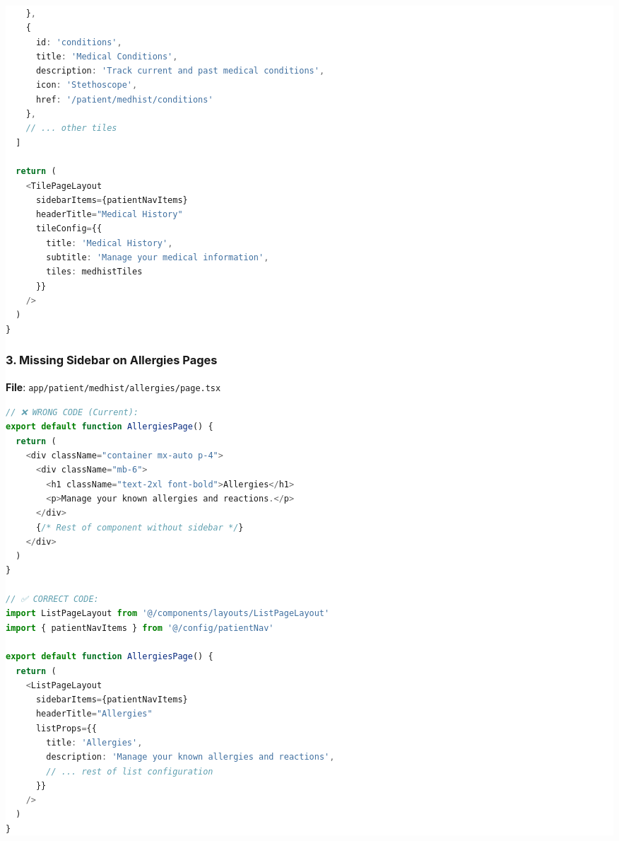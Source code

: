 ```typescript
    },
    {
      id: 'conditions',
      title: 'Medical Conditions',
      description: 'Track current and past medical conditions',
      icon: 'Stethoscope',
      href: '/patient/medhist/conditions'
    },
    // ... other tiles
  ]

  return (
    <TilePageLayout
      sidebarItems={patientNavItems}
      headerTitle="Medical History"
      tileConfig={{
        title: 'Medical History',
        subtitle: 'Manage your medical information',
        tiles: medhistTiles
      }}
    />
  )
}
```

### 3. Missing Sidebar on Allergies Pages

**File**: `app/patient/medhist/allergies/page.tsx`
```typescript
// ❌ WRONG CODE (Current):
export default function AllergiesPage() {
  return (
    <div className="container mx-auto p-4">
      <div className="mb-6">
        <h1 className="text-2xl font-bold">Allergies</h1>
        <p>Manage your known allergies and reactions.</p>
      </div>
      {/* Rest of component without sidebar */}
    </div>
  )
}

// ✅ CORRECT CODE:
import ListPageLayout from '@/components/layouts/ListPageLayout'
import { patientNavItems } from '@/config/patientNav'

export default function AllergiesPage() {
  return (
    <ListPageLayout
      sidebarItems={patientNavItems}
      headerTitle="Allergies"
      listProps={{
        title: 'Allergies',
        description: 'Manage your known allergies and reactions',
        // ... rest of list configuration
      }}
    />
  )
}
```
